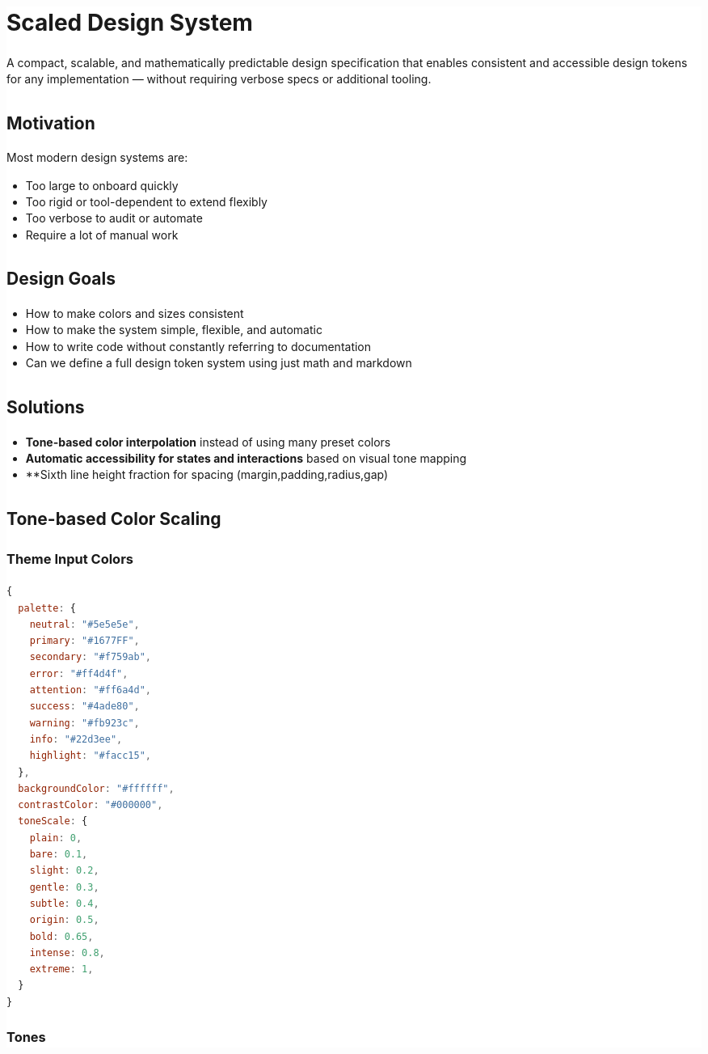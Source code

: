 # Scaled Design System

A compact, scalable, and mathematically predictable design specification that enables consistent and accessible design tokens for any implementation — without requiring verbose specs or additional tooling.

## Motivation

Most modern design systems are:

* Too large to onboard quickly
* Too rigid or tool-dependent to extend flexibly
* Too verbose to audit or automate
* Require a lot of manual work

## Design Goals

* How to make colors and sizes consistent
* How to make the system simple, flexible, and automatic
* How to write code without constantly referring to documentation
* Can we define a full design token system using just math and markdown

## Solutions

* **Tone-based color interpolation** instead of using many preset colors
* **Automatic accessibility for states and interactions** based on visual tone mapping
* **Sixth line height fraction for spacing (margin,padding,radius,gap)

## Tone-based Color Scaling

### Theme Input Colors

```js
{
  palette: {
    neutral: "#5e5e5e",
    primary: "#1677FF",
    secondary: "#f759ab",
    error: "#ff4d4f",
    attention: "#ff6a4d",
    success: "#4ade80",
    warning: "#fb923c",
    info: "#22d3ee",
    highlight: "#facc15",
  },
  backgroundColor: "#ffffff",
  contrastColor: "#000000",
  toneScale: {
    plain: 0,
    bare: 0.1,
    slight: 0.2,
    gentle: 0.3,
    subtle: 0.4,
    origin: 0.5,
    bold: 0.65,
    intense: 0.8,
    extreme: 1,
  }
}
```
### Tones